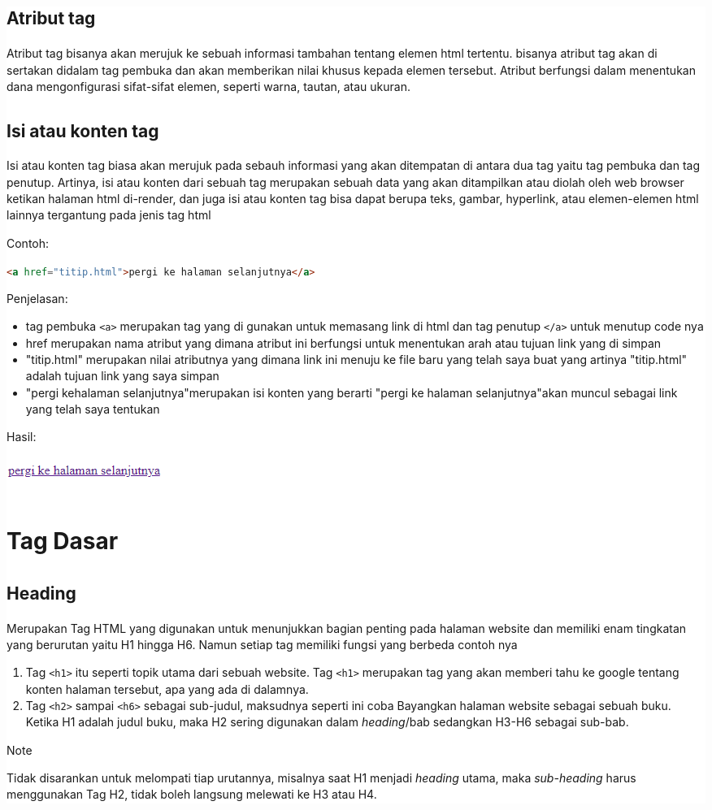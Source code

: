 ## Atribut tag

Atribut tag bisanya akan merujuk ke sebuah informasi tambahan tentang elemen html tertentu. bisanya atribut tag akan di sertakan didalam tag pembuka dan akan memberikan nilai khusus kepada elemen tersebut. Atribut berfungsi dalam menentukan dana mengonfigurasi sifat-sifat elemen, seperti warna, tautan, atau ukuran. 

## Isi atau konten tag
Isi atau konten tag biasa akan merujuk pada sebauh informasi yang akan ditempatan di antara dua tag yaitu tag pembuka dan tag penutup. Artinya, isi atau konten dari sebuah tag merupakan sebuah data yang akan ditampilkan atau diolah oleh web browser ketikan halaman html di-render, dan juga isi atau konten tag bisa dapat berupa teks, gambar, hyperlink, atau elemen-elemen html lainnya tergantung pada jenis tag html


Contoh:
```html
<a href="titip.html">pergi ke halaman selanjutnya</a>
```

Penjelasan:
- tag pembuka `<a>` merupakan tag yang di gunakan untuk memasang link di html dan tag penutup `</a>` untuk menutup code nya 
- href merupakan nama atribut yang dimana atribut ini berfungsi untuk menentukan arah atau tujuan link yang di simpan
- "titip.html" merupakan nilai atributnya yang dimana link ini menuju ke file baru yang telah  saya buat yang artinya  "titip.html" adalah tujuan link yang saya simpan
- "pergi kehalaman selanjutnya"merupakan isi konten yang berarti "pergi ke halaman selanjutnya"akan muncul sebagai link yang telah saya tentukan

Hasil:

![ssan 4](../aset/ss4.png)

# Tag Dasar

## Heading
Merupakan Tag HTML yang digunakan untuk menunjukkan bagian penting pada halaman website dan memiliki enam tingkatan yang berurutan yaitu H1 hingga H6. Namun setiap tag memiliki fungsi yang berbeda contoh nya 
1. Tag `<h1>` itu seperti topik utama dari sebuah website. Tag `<h1>` merupakan tag yang akan memberi tahu ke google tentang konten halaman tersebut, apa yang ada di dalamnya.
2. Tag `<h2>` sampai `<h6>` sebagai sub-judul, maksudnya seperti ini coba Bayangkan halaman website sebagai sebuah buku. Ketika H1 adalah judul buku, maka H2 sering digunakan dalam _heading_/bab sedangkan H3-H6 sebagai sub-bab.

> [!NOTE]
> Tidak disarankan untuk melompati tiap urutannya, misalnya saat H1 menjadi _heading_ utama, maka _sub-heading_ harus menggunakan Tag H2, tidak boleh langsung melewati ke H3 atau H4.
